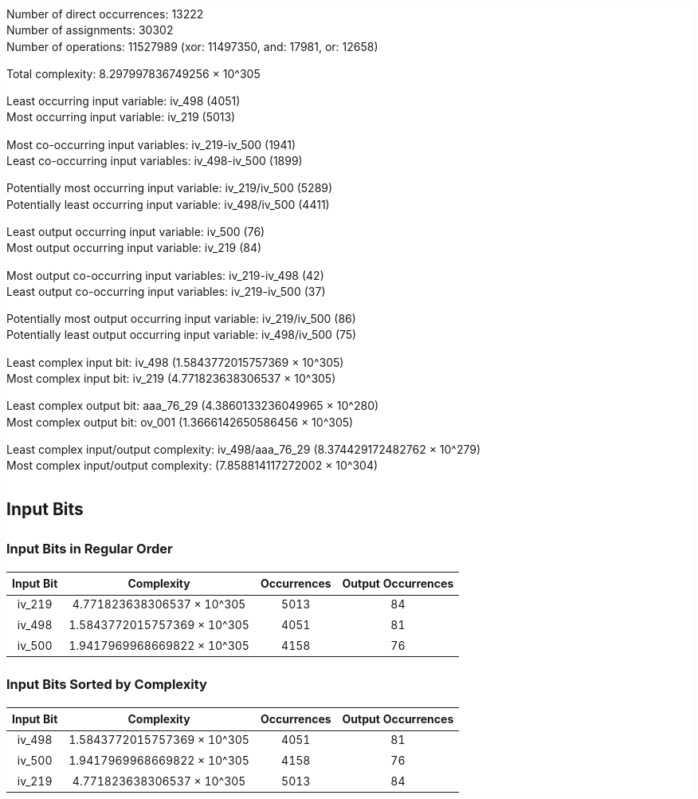 Number of direct occurrences: 13222  
Number of assignments: 30302  
Number of operations: 11527989
(xor: 11497350,
and: 17981,
or: 12658)

Total complexity: 8.297997836749256 × 10^305

Least occurring input variable: iv_498 (4051)  
Most occurring input variable: iv_219 (5013)

Most co-occurring input variables: iv_219-iv_500 (1941)  
Least co-occurring input variables: iv_498-iv_500 (1899)

Potentially most occurring input variable: iv_219/iv_500 (5289)  
Potentially least occurring input variable: iv_498/iv_500 (4411)

Least output occurring input variable: iv_500 (76)  
Most output occurring input variable: iv_219 (84)

Most output co-occurring input variables: iv_219-iv_498 (42)  
Least output co-occurring input variables: iv_219-iv_500 (37)

Potentially most output occurring input variable: iv_219/iv_500 (86)  
Potentially least output occurring input variable: iv_498/iv_500 (75)

Least complex input bit: iv_498 (1.5843772015757369 × 10^305)  
Most complex input bit: iv_219 (4.771823638306537 × 10^305)

Least complex output bit: aaa_76_29 (4.3860133236049965 × 10^280)  
Most complex output bit: ov_001 (1.3666142650586456 × 10^305)

Least complex input/output complexity: iv_498/aaa_76_29 (8.374429172482762 × 10^279)  
Most complex input/output complexity:  (7.858814117272002 × 10^304)

## Input Bits

### Input Bits in Regular Order

| Input Bit | Complexity | Occurrences | Output Occurrences |
|:---------:|:----------:|:-----------:|:------------------:|
| iv_219 | 4.771823638306537 × 10^305 | 5013 | 84 |
| iv_498 | 1.5843772015757369 × 10^305 | 4051 | 81 |
| iv_500 | 1.9417969968669822 × 10^305 | 4158 | 76 |

### Input Bits Sorted by Complexity

| Input Bit | Complexity | Occurrences | Output Occurrences |
|:---------:|:----------:|:-----------:|:------------------:|
| iv_498 | 1.5843772015757369 × 10^305 | 4051 | 81 |
| iv_500 | 1.9417969968669822 × 10^305 | 4158 | 76 |
| iv_219 | 4.771823638306537 × 10^305 | 5013 | 84 |
